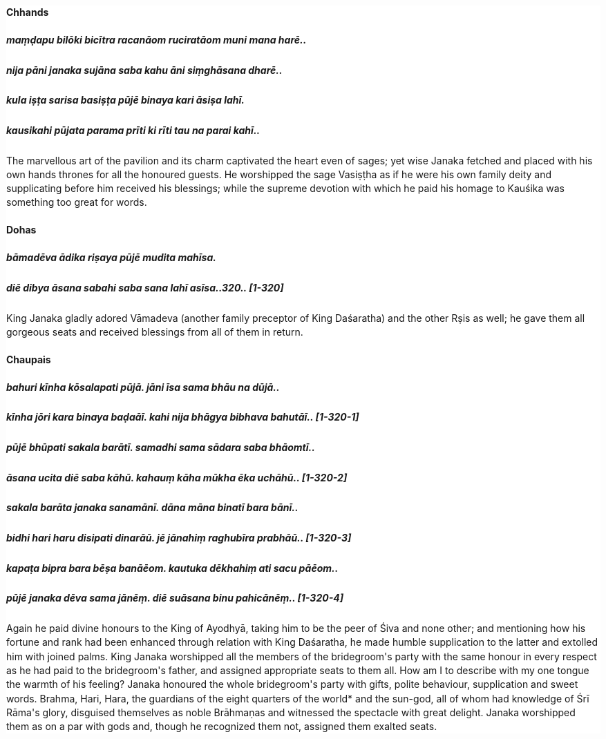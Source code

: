 #### Chhands

##### maṃḍapu bilōki bicītra racanāom ruciratāom muni mana harē..
##### nija pāni janaka sujāna saba kahu āni siṃghāsana dharē..
##### kula iṣṭa sarisa basiṣṭa pūjē binaya kari āsiṣa lahī.
##### kausikahi pūjata parama prīti ki rīti tau na parai kahī..

The marvellous art of the pavilion and its charm captivated the heart even of sages; yet wise Janaka fetched and placed with his own hands thrones for all the honoured guests. He worshipped the sage Vasiṣṭha as if he were his own family deity and supplicating before him received his blessings; while the supreme devotion with which he paid his homage to Kauśika was something too great for words.

#### Dohas

##### bāmadēva ādika riṣaya pūjē mudita mahīsa.
##### diē dibya āsana sabahi saba sana lahī asīsa..320.. [1-320]

King Janaka gladly adored Vāmadeva (another family preceptor of King Daśaratha) and the other Rṣis as well; he gave them all gorgeous seats and received blessings from all of them in return.

#### Chaupais

##### bahuri kīnha kōsalapati pūjā. jāni īsa sama bhāu na dūjā..
##### kīnha jōri kara binaya baḍaāī. kahi nija bhāgya bibhava bahutāī.. [1-320-1]
##### pūjē bhūpati sakala barātī. samadhi sama sādara saba bhāomtī..
##### āsana ucita diē saba kāhū. kahauṃ kāha mūkha ēka uchāhū.. [1-320-2]
##### sakala barāta janaka sanamānī. dāna māna binatī bara bānī..
##### bidhi hari haru disipati dinarāū. jē jānahiṃ raghubīra prabhāū.. [1-320-3]
##### kapaṭa bipra bara bēṣa banāēom. kautuka dēkhahiṃ ati sacu pāēom..
##### pūjē janaka dēva sama jānēṃ. diē suāsana binu pahicānēṃ.. [1-320-4]

Again he paid divine honours to the King of Ayodhyā, taking him to be the peer of Śiva and none other; and mentioning how his fortune and rank had been enhanced through relation with King Daśaratha, he made humble supplication to the latter and extolled him with joined palms. King Janaka worshipped all the members of the bridegroom's party with the same honour in every respect as he had paid to the bridegroom's father, and assigned appropriate seats to them all. How am I to describe with my one tongue the warmth of his feeling? Janaka honoured the whole bridegroom's party with gifts, polite behaviour, supplication and sweet words. Brahma, Hari, Hara, the guardians of the eight quarters of the world* and the sun-god, all of whom had knowledge of Śrī Rāma's glory, disguised themselves as noble Brāhmaṇas and witnessed the spectacle with great delight. Janaka worshipped them as on a par with gods and, though he recognized them not, assigned them exalted seats.
